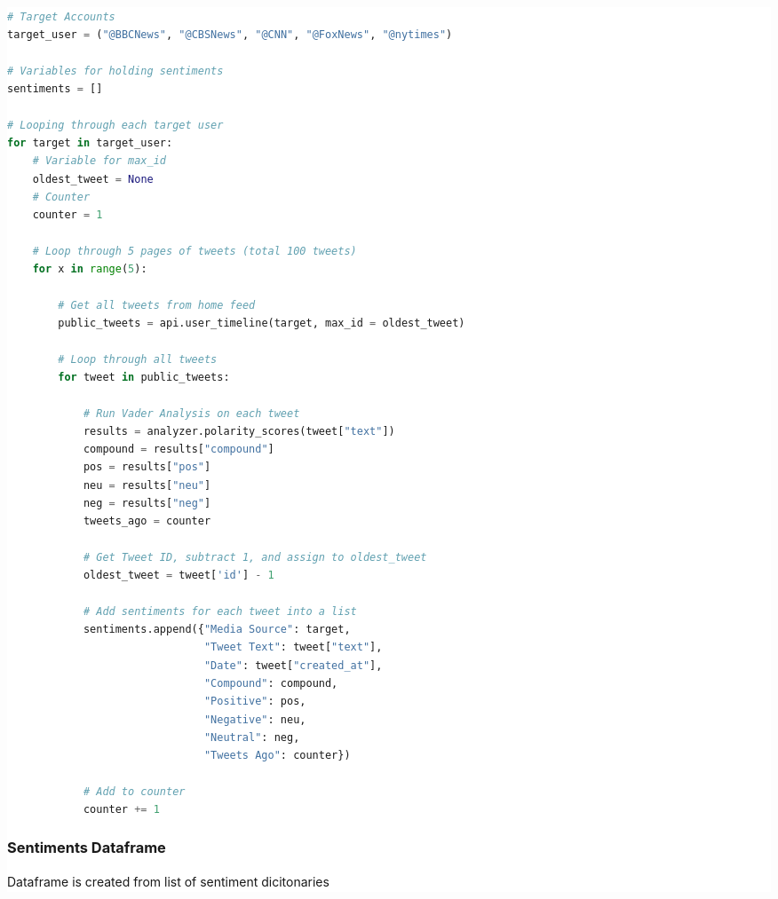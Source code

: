 
```python
# Target Accounts
target_user = ("@BBCNews", "@CBSNews", "@CNN", "@FoxNews", "@nytimes")

# Variables for holding sentiments
sentiments = []

# Looping through each target user
for target in target_user:
    # Variable for max_id
    oldest_tweet = None
    # Counter
    counter = 1
    
    # Loop through 5 pages of tweets (total 100 tweets)
    for x in range(5):

        # Get all tweets from home feed
        public_tweets = api.user_timeline(target, max_id = oldest_tweet)

        # Loop through all tweets 
        for tweet in public_tweets:
            
            # Run Vader Analysis on each tweet
            results = analyzer.polarity_scores(tweet["text"])
            compound = results["compound"]
            pos = results["pos"]
            neu = results["neu"]
            neg = results["neg"]
            tweets_ago = counter

            # Get Tweet ID, subtract 1, and assign to oldest_tweet
            oldest_tweet = tweet['id'] - 1

            # Add sentiments for each tweet into a list
            sentiments.append({"Media Source": target,
                               "Tweet Text": tweet["text"],
                               "Date": tweet["created_at"], 
                               "Compound": compound,
                               "Positive": pos,
                               "Negative": neu,
                               "Neutral": neg,
                               "Tweets Ago": counter})

            # Add to counter 
            counter += 1
```

### Sentiments Dataframe
Dataframe is created from list of sentiment dicitonaries
